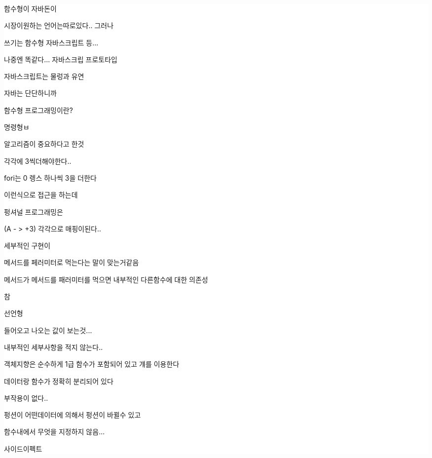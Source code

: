 

함수형이 자바돈이 

시장이원하는 언어는따로있다.. 그러나 

쓰기는 함수형 자바스크립트 등...



나중엔 똑같다... 자바스크립 프로토타입

자바스크립트는 물렁과 유연

자바는 단단하니까





함수형 프로그래밍이란?

명령형ㅂ

알고리즘이 중요하다고 한것



각각에 3씩더해야한다.. 

fori는 0 렝스 하나씩 3을 더한다

이런식으로 접근을 하는데

펑셔널 프로그래밍은

(A - > +3) 각각으로 매핑이된다..

세부적인 구현이 

메서드를 페러미터로 먹는다는 말이 맞는거같음

메서드가 메서드를 패러미터를 먹으면 내부적인 다른함수에 대한 의존성

참

 

선언형

들어오고 나오는 값이 보는것...

내부적인 세부사항을 적지 않는다..



객체지향은 순수하게 1급 함수가 포함되어 있고 걔를 이용한다



데이터랑 함수가 정확히 분리되어 있다

부작용이 없다..

펑션이 어떤데이터에 의해서 펑션이 바뀔수 있고 

함수내에서 무엇을 지정하지 않음...

사이드이펙트  
